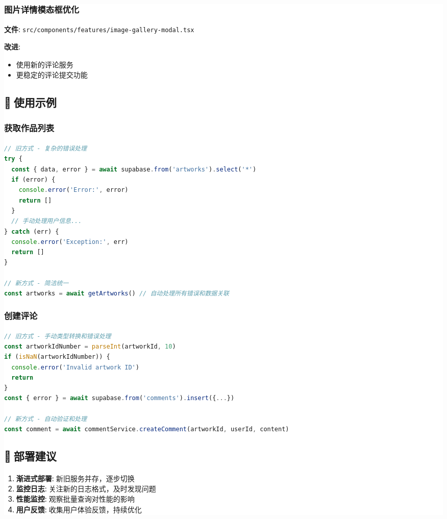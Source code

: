### 图片详情模态框优化

**文件**: `src/components/features/image-gallery-modal.tsx`

**改进**:

- 使用新的评论服务
- 更稳定的评论提交功能

## 📝 使用示例

### 获取作品列表

```typescript
// 旧方式 - 复杂的错误处理
try {
  const { data, error } = await supabase.from('artworks').select('*')
  if (error) {
    console.error('Error:', error)
    return []
  }
  // 手动处理用户信息...
} catch (err) {
  console.error('Exception:', err)
  return []
}

// 新方式 - 简洁统一
const artworks = await getArtworks() // 自动处理所有错误和数据关联
```

### 创建评论

```typescript
// 旧方式 - 手动类型转换和错误处理
const artworkIdNumber = parseInt(artworkId, 10)
if (isNaN(artworkIdNumber)) {
  console.error('Invalid artwork ID')
  return
}
const { error } = await supabase.from('comments').insert({...})

// 新方式 - 自动验证和处理
const comment = await commentService.createComment(artworkId, userId, content)
```

## 🚀 部署建议

1. **渐进式部署**: 新旧服务并存，逐步切换
2. **监控日志**: 关注新的日志格式，及时发现问题
3. **性能监控**: 观察批量查询对性能的影响
4. **用户反馈**: 收集用户体验反馈，持续优化
